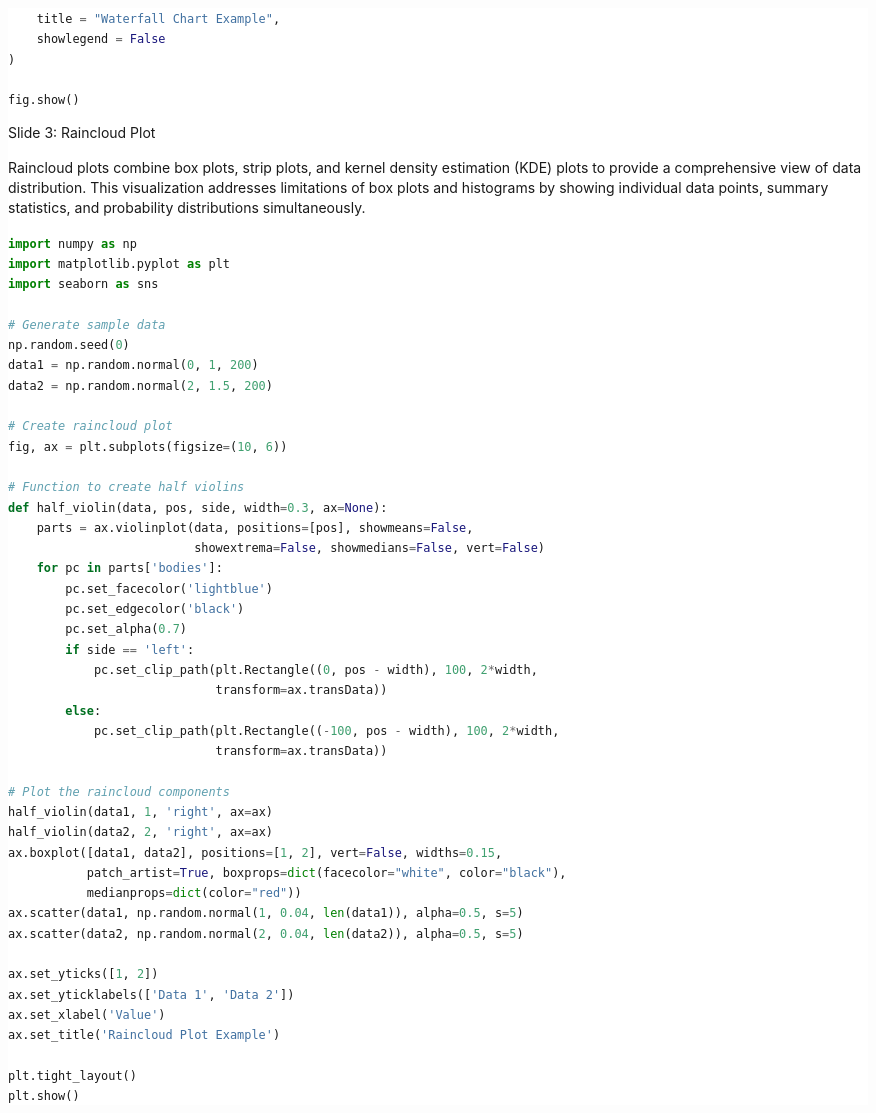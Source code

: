 ```python
    title = "Waterfall Chart Example",
    showlegend = False
)

fig.show()
```

Slide 3: Raincloud Plot

Raincloud plots combine box plots, strip plots, and kernel density estimation (KDE) plots to provide a comprehensive view of data distribution. This visualization addresses limitations of box plots and histograms by showing individual data points, summary statistics, and probability distributions simultaneously.

```python
import numpy as np
import matplotlib.pyplot as plt
import seaborn as sns

# Generate sample data
np.random.seed(0)
data1 = np.random.normal(0, 1, 200)
data2 = np.random.normal(2, 1.5, 200)

# Create raincloud plot
fig, ax = plt.subplots(figsize=(10, 6))

# Function to create half violins
def half_violin(data, pos, side, width=0.3, ax=None):
    parts = ax.violinplot(data, positions=[pos], showmeans=False, 
                          showextrema=False, showmedians=False, vert=False)
    for pc in parts['bodies']:
        pc.set_facecolor('lightblue')
        pc.set_edgecolor('black')
        pc.set_alpha(0.7)
        if side == 'left':
            pc.set_clip_path(plt.Rectangle((0, pos - width), 100, 2*width, 
                             transform=ax.transData))
        else:
            pc.set_clip_path(plt.Rectangle((-100, pos - width), 100, 2*width, 
                             transform=ax.transData))

# Plot the raincloud components
half_violin(data1, 1, 'right', ax=ax)
half_violin(data2, 2, 'right', ax=ax)
ax.boxplot([data1, data2], positions=[1, 2], vert=False, widths=0.15, 
           patch_artist=True, boxprops=dict(facecolor="white", color="black"), 
           medianprops=dict(color="red"))
ax.scatter(data1, np.random.normal(1, 0.04, len(data1)), alpha=0.5, s=5)
ax.scatter(data2, np.random.normal(2, 0.04, len(data2)), alpha=0.5, s=5)

ax.set_yticks([1, 2])
ax.set_yticklabels(['Data 1', 'Data 2'])
ax.set_xlabel('Value')
ax.set_title('Raincloud Plot Example')

plt.tight_layout()
plt.show()
```
